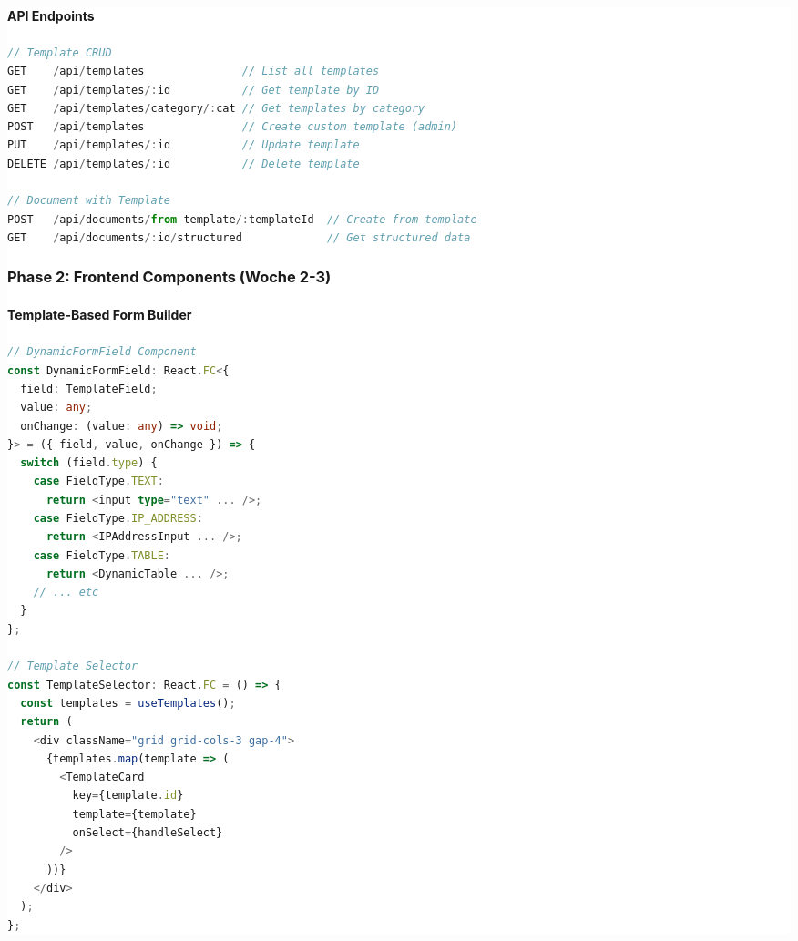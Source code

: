 #### API Endpoints
```typescript
// Template CRUD
GET    /api/templates               // List all templates
GET    /api/templates/:id           // Get template by ID
GET    /api/templates/category/:cat // Get templates by category
POST   /api/templates               // Create custom template (admin)
PUT    /api/templates/:id           // Update template
DELETE /api/templates/:id           // Delete template

// Document with Template
POST   /api/documents/from-template/:templateId  // Create from template
GET    /api/documents/:id/structured             // Get structured data
```

### Phase 2: Frontend Components (Woche 2-3)

#### Template-Based Form Builder
```typescript
// DynamicFormField Component
const DynamicFormField: React.FC<{
  field: TemplateField;
  value: any;
  onChange: (value: any) => void;
}> = ({ field, value, onChange }) => {
  switch (field.type) {
    case FieldType.TEXT:
      return <input type="text" ... />;
    case FieldType.IP_ADDRESS:
      return <IPAddressInput ... />;
    case FieldType.TABLE:
      return <DynamicTable ... />;
    // ... etc
  }
};

// Template Selector
const TemplateSelector: React.FC = () => {
  const templates = useTemplates();
  return (
    <div className="grid grid-cols-3 gap-4">
      {templates.map(template => (
        <TemplateCard
          key={template.id}
          template={template}
          onSelect={handleSelect}
        />
      ))}
    </div>
  );
};
```
